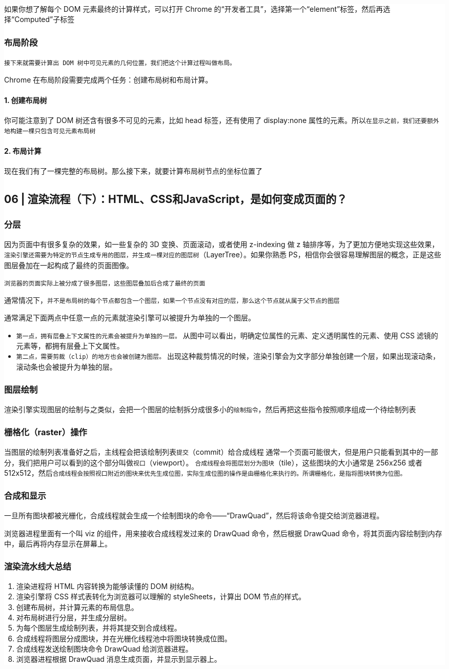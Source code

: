 如果你想了解每个 DOM 元素最终的计算样式，可以打开 Chrome 的“开发者工具”，选择第一个“element”标签，然后再选择“Computed”子标签

### 布局阶段
`接下来就需要计算出 DOM 树中可见元素的几何位置，我们把这个计算过程叫做布局。`

Chrome 在布局阶段需要完成两个任务：创建布局树和布局计算。

#### 1. 创建布局树
你可能注意到了 DOM 树还含有很多不可见的元素，比如 head 标签，还有使用了 display:none 属性的元素。所以`在显示之前，我们还要额外地构建一棵只包含可见元素布局树`
#### 2. 布局计算
现在我们有了一棵完整的布局树。那么接下来，就要计算布局树节点的坐标位置了

## 06 | 渲染流程（下）：HTML、CSS和JavaScript，是如何变成页面的？
### 分层
因为页面中有很多复杂的效果，如一些复杂的 3D 变换、页面滚动，或者使用 z-indexing 做 z 轴排序等，为了更加方便地实现这些效果，`渲染引擎还需要为特定的节点生成专用的图层，并生成一棵对应的图层树`（LayerTree）。如果你熟悉 PS，相信你会很容易理解图层的概念，正是这些图层叠加在一起构成了最终的页面图像。

`浏览器的页面实际上被分成了很多图层，这些图层叠加后合成了最终的页面`

通常情况下，`并不是布局树的每个节点都包含一个图层，如果一个节点没有对应的层，那么这个节点就从属于父节点的图层`

通常满足下面两点中任意一点的元素就渲染引擎可以被提升为单独的一个图层。
- `第一点，拥有层叠上下文属性的元素会被提升为单独的一层。`
从图中可以看出，明确定位属性的元素、定义透明属性的元素、使用 CSS 滤镜的元素等，都拥有层叠上下文属性。
- `第二点，需要剪裁（clip）的地方也会被创建为图层。`
出现这种裁剪情况的时候，渲染引擎会为文字部分单独创建一个层，如果出现滚动条，滚动条也会被提升为单独的层。

### 图层绘制
渲染引擎实现图层的绘制与之类似，会把一个图层的绘制拆分成很多小的`绘制指令`，然后再把这些指令按照顺序组成一个待绘制列表

### 栅格化（raster）操作
当图层的绘制列表准备好之后，主线程会把该绘制列表`提交`（commit）给合成线程
通常一个页面可能很大，但是用户只能看到其中的一部分，我们把用户可以看到的这个部分叫做`视口`（viewport）。
`合成线程会将图层划分为图块`（tile），这些图块的大小通常是 256x256 或者 512x512，然后`合成线程会按照视口附近的图块来优先生成位图，实际生成位图的操作是由栅格化来执行的。所谓栅格化，是指将图块转换为位图。`
### 合成和显示
一旦所有图块都被光栅化，合成线程就会生成一个绘制图块的命令——“DrawQuad”，然后将该命令提交给浏览器进程。

浏览器进程里面有一个叫 viz 的组件，用来接收合成线程发过来的 DrawQuad 命令，然后根据 DrawQuad 命令，将其页面内容绘制到内存中，最后再将内存显示在屏幕上。

### 渲染流水线大总结
1. 渲染进程将 HTML 内容转换为能够读懂的 DOM 树结构。
2. 渲染引擎将 CSS 样式表转化为浏览器可以理解的 styleSheets，计算出 DOM 节点的样式。
3. 创建布局树，并计算元素的布局信息。
4. 对布局树进行分层，并生成分层树。
5. 为每个图层生成绘制列表，并将其提交到合成线程。
6. 合成线程将图层分成图块，并在光栅化线程池中将图块转换成位图。
7. 合成线程发送绘制图块命令 DrawQuad 给浏览器进程。
8. 浏览器进程根据 DrawQuad 消息生成页面，并显示到显示器上。

